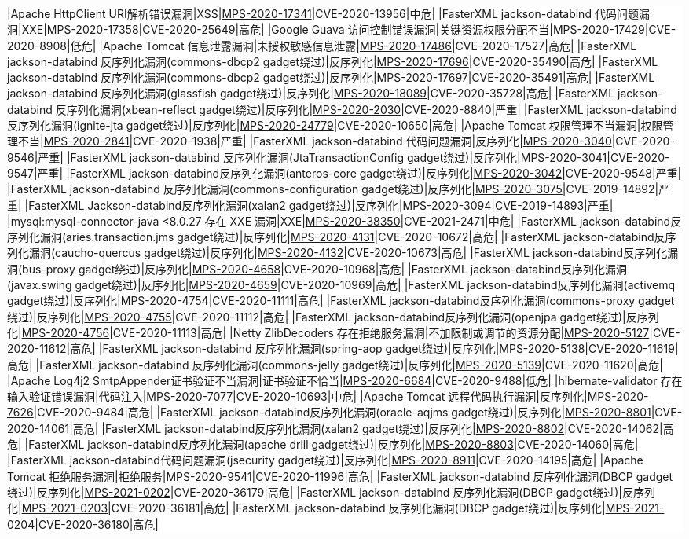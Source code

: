 |Apache HttpClient URI解析错误漏洞|XSS|[MPS-2020-17341](https://www.oscs1024.com/hd/MPS-2020-17341)|CVE-2020-13956|中危|
|FasterXML jackson-databind 代码问题漏洞|XXE|[MPS-2020-17358](https://www.oscs1024.com/hd/MPS-2020-17358)|CVE-2020-25649|高危|
|Google Guava 访问控制错误漏洞|关键资源权限分配不当|[MPS-2020-17429](https://www.oscs1024.com/hd/MPS-2020-17429)|CVE-2020-8908|低危|
|Apache Tomcat 信息泄露漏洞|未授权敏感信息泄露|[MPS-2020-17486](https://www.oscs1024.com/hd/MPS-2020-17486)|CVE-2020-17527|高危|
|FasterXML jackson-databind 反序列化漏洞(commons-dbcp2 gadget绕过)|反序列化|[MPS-2020-17696](https://www.oscs1024.com/hd/MPS-2020-17696)|CVE-2020-35490|高危|
|FasterXML jackson-databind 反序列化漏洞(commons-dbcp2 gadget绕过)|反序列化|[MPS-2020-17697](https://www.oscs1024.com/hd/MPS-2020-17697)|CVE-2020-35491|高危|
|FasterXML jackson-databind 反序列化漏洞(glassfish gadget绕过)|反序列化|[MPS-2020-18089](https://www.oscs1024.com/hd/MPS-2020-18089)|CVE-2020-35728|高危|
|FasterXML jackson-databind 反序列化漏洞(xbean-reflect gadget绕过)|反序列化|[MPS-2020-2030](https://www.oscs1024.com/hd/MPS-2020-2030)|CVE-2020-8840|严重|
|FasterXML jackson-databind 反序列化漏洞(ignite-jta gadget绕过)|反序列化|[MPS-2020-24779](https://www.oscs1024.com/hd/MPS-2020-24779)|CVE-2020-10650|高危|
|Apache Tomcat 权限管理不当漏洞|权限管理不当|[MPS-2020-2841](https://www.oscs1024.com/hd/MPS-2020-2841)|CVE-2020-1938|严重|
|FasterXML jackson-databind 代码问题漏洞|反序列化|[MPS-2020-3040](https://www.oscs1024.com/hd/MPS-2020-3040)|CVE-2020-9546|严重|
|FasterXML jackson-databind 反序列化漏洞(JtaTransactionConfig gadget绕过)|反序列化|[MPS-2020-3041](https://www.oscs1024.com/hd/MPS-2020-3041)|CVE-2020-9547|严重|
|FasterXML jackson-databind反序列化漏洞(anteros-core gadget绕过)|反序列化|[MPS-2020-3042](https://www.oscs1024.com/hd/MPS-2020-3042)|CVE-2020-9548|严重|
|FasterXML jackson-databind 反序列化漏洞(commons-configuration gadget绕过)|反序列化|[MPS-2020-3075](https://www.oscs1024.com/hd/MPS-2020-3075)|CVE-2019-14892|严重|
|FasterXML Jackson-databind反序列化漏洞(xalan2 gadget绕过)|反序列化|[MPS-2020-3094](https://www.oscs1024.com/hd/MPS-2020-3094)|CVE-2019-14893|严重|
|mysql:mysql-connector-java <8.0.27 存在 XXE 漏洞|XXE|[MPS-2020-38350](https://www.oscs1024.com/hd/MPS-2020-38350)|CVE-2021-2471|中危|
|FasterXML jackson-databind反序列化漏洞(aries.transaction.jms gadget绕过)|反序列化|[MPS-2020-4131](https://www.oscs1024.com/hd/MPS-2020-4131)|CVE-2020-10672|高危|
|FasterXML jackson-databind反序列化漏洞(caucho-quercus gadget绕过)|反序列化|[MPS-2020-4132](https://www.oscs1024.com/hd/MPS-2020-4132)|CVE-2020-10673|高危|
|FasterXML jackson-databind反序列化漏洞(bus-proxy gadget绕过)|反序列化|[MPS-2020-4658](https://www.oscs1024.com/hd/MPS-2020-4658)|CVE-2020-10968|高危|
|FasterXML jackson-databind反序列化漏洞(javax.swing gadget绕过)|反序列化|[MPS-2020-4659](https://www.oscs1024.com/hd/MPS-2020-4659)|CVE-2020-10969|高危|
|FasterXML jackson-databind反序列化漏洞(activemq gadget绕过)|反序列化|[MPS-2020-4754](https://www.oscs1024.com/hd/MPS-2020-4754)|CVE-2020-11111|高危|
|FasterXML jackson-databind反序列化漏洞(commons-proxy gadget绕过)|反序列化|[MPS-2020-4755](https://www.oscs1024.com/hd/MPS-2020-4755)|CVE-2020-11112|高危|
|FasterXML jackson-databind反序列化漏洞(openjpa gadget绕过)|反序列化|[MPS-2020-4756](https://www.oscs1024.com/hd/MPS-2020-4756)|CVE-2020-11113|高危|
|Netty ZlibDecoders 存在拒绝服务漏洞|不加限制或调节的资源分配|[MPS-2020-5127](https://www.oscs1024.com/hd/MPS-2020-5127)|CVE-2020-11612|高危|
|FasterXML jackson-databind 反序列化漏洞(spring-aop gadget绕过)|反序列化|[MPS-2020-5138](https://www.oscs1024.com/hd/MPS-2020-5138)|CVE-2020-11619|高危|
|FasterXML jackson-databind 反序列化漏洞(commons-jelly gadget绕过)|反序列化|[MPS-2020-5139](https://www.oscs1024.com/hd/MPS-2020-5139)|CVE-2020-11620|高危|
|Apache Log4j2 SmtpAppender证书验证不当漏洞|证书验证不恰当|[MPS-2020-6684](https://www.oscs1024.com/hd/MPS-2020-6684)|CVE-2020-9488|低危|
|hibernate-validator 存在输入验证错误漏洞|代码注入|[MPS-2020-7077](https://www.oscs1024.com/hd/MPS-2020-7077)|CVE-2020-10693|中危|
|Apache Tomcat 远程代码执行漏洞|反序列化|[MPS-2020-7626](https://www.oscs1024.com/hd/MPS-2020-7626)|CVE-2020-9484|高危|
|FasterXML jackson-databind反序列化漏洞(oracle-aqjms gadget绕过)|反序列化|[MPS-2020-8801](https://www.oscs1024.com/hd/MPS-2020-8801)|CVE-2020-14061|高危|
|FasterXML jackson-databind反序列化漏洞(xalan2 gadget绕过)|反序列化|[MPS-2020-8802](https://www.oscs1024.com/hd/MPS-2020-8802)|CVE-2020-14062|高危|
|FasterXML jackson-databind反序列化漏洞(apache drill gadget绕过)|反序列化|[MPS-2020-8803](https://www.oscs1024.com/hd/MPS-2020-8803)|CVE-2020-14060|高危|
|FasterXML jackson-databind代码问题漏洞(jsecurity gadget绕过)|反序列化|[MPS-2020-8911](https://www.oscs1024.com/hd/MPS-2020-8911)|CVE-2020-14195|高危|
|Apache Tomcat 拒绝服务漏洞|拒绝服务|[MPS-2020-9541](https://www.oscs1024.com/hd/MPS-2020-9541)|CVE-2020-11996|高危|
|FasterXML jackson-databind 反序列化漏洞(DBCP gadget绕过)|反序列化|[MPS-2021-0202](https://www.oscs1024.com/hd/MPS-2021-0202)|CVE-2020-36179|高危|
|FasterXML jackson-databind 反序列化漏洞(DBCP gadget绕过)|反序列化|[MPS-2021-0203](https://www.oscs1024.com/hd/MPS-2021-0203)|CVE-2020-36181|高危|
|FasterXML jackson-databind 反序列化漏洞(DBCP gadget绕过)|反序列化|[MPS-2021-0204](https://www.oscs1024.com/hd/MPS-2021-0204)|CVE-2020-36180|高危|